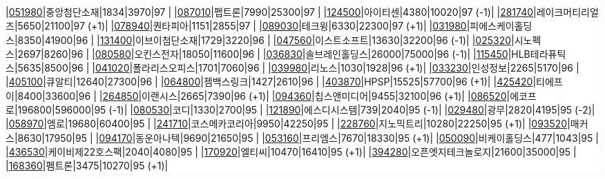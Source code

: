 |[051980](https://finance.daum.net/quotes/A051980)|중앙첨단소재|1834|3970|97 |
|[087010](https://finance.daum.net/quotes/A087010)|펩트론|7990|25300|97 |
|[124500](https://finance.daum.net/quotes/A124500)|아이티센|4380|10020|97 (-1)|
|[281740](https://finance.daum.net/quotes/A281740)|레이크머티리얼즈|5650|21100|97 (+1)|
|[078940](https://finance.daum.net/quotes/A078940)|퀀타피아|1151|2855|97 |
|[089030](https://finance.daum.net/quotes/A089030)|테크윙|6330|22300|97 (+1)|
|[031980](https://finance.daum.net/quotes/A031980)|피에스케이홀딩스|8350|41900|96 |
|[131400](https://finance.daum.net/quotes/A131400)|이브이첨단소재|1729|3220|96 |
|[047560](https://finance.daum.net/quotes/A047560)|이스트소프트|13630|32200|96 (-1)|
|[025320](https://finance.daum.net/quotes/A025320)|시노펙스|2697|8260|96 |
|[080580](https://finance.daum.net/quotes/A080580)|오킨스전자|18050|11600|96 |
|[036830](https://finance.daum.net/quotes/A036830)|솔브레인홀딩스|26000|75000|96 (-1)|
|[115450](https://finance.daum.net/quotes/A115450)|HLB테라퓨틱스|5635|8500|96 |
|[041020](https://finance.daum.net/quotes/A041020)|폴라리스오피스|1701|7060|96 |
|[039980](https://finance.daum.net/quotes/A039980)|리노스|1030|1928|96 (+1)|
|[033230](https://finance.daum.net/quotes/A033230)|인성정보|2265|5170|96 |
|[405100](https://finance.daum.net/quotes/A405100)|큐알티|12640|27300|96 |
|[064800](https://finance.daum.net/quotes/A064800)|젬백스링크|1427|2610|96 |
|[403870](https://finance.daum.net/quotes/A403870)|HPSP|15525|57700|96 (+1)|
|[425420](https://finance.daum.net/quotes/A425420)|티에프이|8400|33600|96 |
|[264850](https://finance.daum.net/quotes/A264850)|이랜시스|2665|7390|96 (+1)|
|[094360](https://finance.daum.net/quotes/A094360)|칩스앤미디어|9455|32100|96 (+1)|
|[086520](https://finance.daum.net/quotes/A086520)|에코프로|196800|596000|95 (-1)|
|[080530](https://finance.daum.net/quotes/A080530)|코디|1330|2700|95 |
|[121890](https://finance.daum.net/quotes/A121890)|에스디시스템|739|2040|95 (-1)|
|[029480](https://finance.daum.net/quotes/A029480)|광무|2820|4195|95 (-2)|
|[058970](https://finance.daum.net/quotes/A058970)|엠로|19680|60400|95 |
|[241710](https://finance.daum.net/quotes/A241710)|코스메카코리아|9950|42250|95 |
|[228760](https://finance.daum.net/quotes/A228760)|지노믹트리|10280|22250|95 (+1)|
|[093520](https://finance.daum.net/quotes/A093520)|매커스|8630|17950|95 |
|[094170](https://finance.daum.net/quotes/A094170)|동운아나텍|9690|21650|95 |
|[053160](https://finance.daum.net/quotes/A053160)|프리엠스|7670|18330|95 (+1)|
|[050090](https://finance.daum.net/quotes/A050090)|비케이홀딩스|477|1043|95 |
|[436530](https://finance.daum.net/quotes/A436530)|케이비제22호스팩|2040|4080|95 |
|[170920](https://finance.daum.net/quotes/A170920)|엘티씨|10470|16410|95 (+1)|
|[394280](https://finance.daum.net/quotes/A394280)|오픈엣지테크놀로지|21600|35000|95 |
|[168360](https://finance.daum.net/quotes/A168360)|펨트론|3475|10270|95 (+1)|
